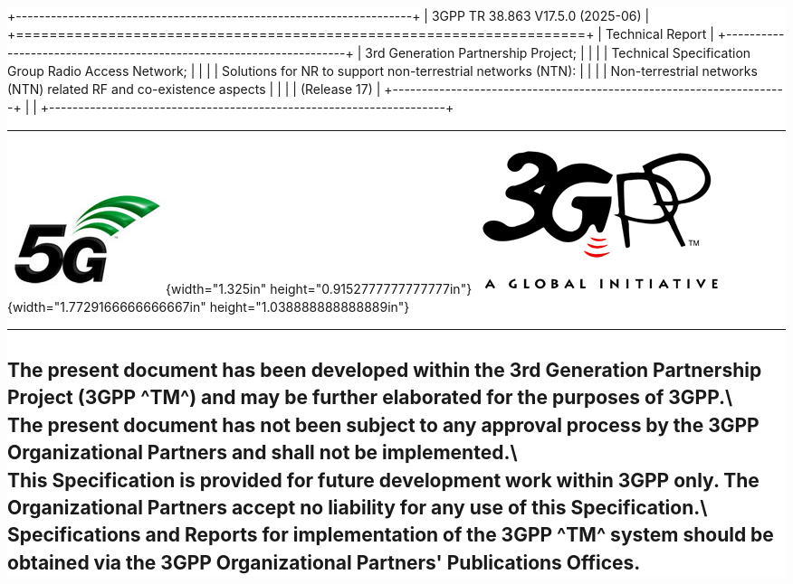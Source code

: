 +--------------------------------------------------------------------+
| 3GPP TR 38.863 V17.5.0 (2025-06)                                   |
+====================================================================+
| Technical Report                                                   |
+--------------------------------------------------------------------+
| 3rd Generation Partnership Project;                                |
|                                                                    |
| Technical Specification Group Radio Access Network;                |
|                                                                    |
| Solutions for NR to support non-terrestrial networks (NTN):        |
|                                                                    |
| Non-terrestrial networks (NTN) related RF and co-existence aspects |
|                                                                    |
| (Release 17)                                                       |
+--------------------------------------------------------------------+
|                                                                    |
+--------------------------------------------------------------------+

  ---------------------------------------------------------------------------------------------------------------------------------------------------------------------------------------------------------------------------------------------------------------------
  ![5G-logo\_175px](./media/image1.jpeg){width="1.325in" height="0.9152777777777777in"}                                                                              ![3GPP-logo\_web](./media/image2.png){width="1.7729166666666667in" height="1.038888888888889in"}
  ------------------------------------------------------------------------------------------------------------------------------------------------------------------ --------------------------------------------------------------------------------------------------
                                                                                                                                                                     

  The present document has been developed within the 3rd Generation Partnership Project (3GPP ^TM^) and may be further elaborated for the purposes of 3GPP.\         
  The present document has not been subject to any approval process by the 3GPP Organizational Partners and shall not be implemented.\                               
  This Specification is provided for future development work within 3GPP only. The Organizational Partners accept no liability for any use of this Specification.\   
  Specifications and Reports for implementation of the 3GPP ^TM^ system should be obtained via the 3GPP Organizational Partners\' Publications Offices.              
  ---------------------------------------------------------------------------------------------------------------------------------------------------------------------------------------------------------------------------------------------------------------------
